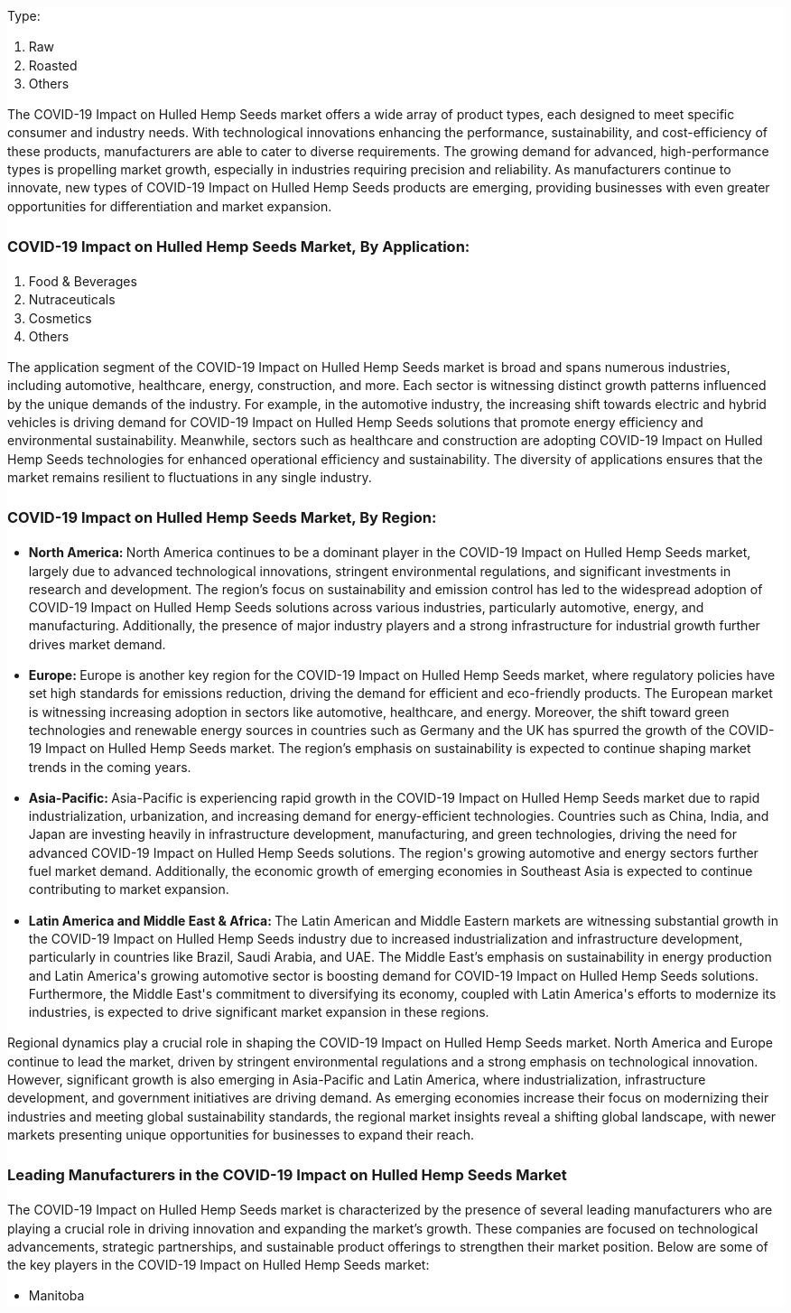 Type:<br /></strong></h3><ol><li>Raw<li> Roasted<li> Others</li></ol><p>The COVID-19 Impact on Hulled Hemp Seeds market offers a wide array of product types, each designed to meet specific consumer and industry needs. With technological innovations enhancing the performance, sustainability, and cost-efficiency of these products, manufacturers are able to cater to diverse requirements. The growing demand for advanced, high-performance types is propelling market growth, especially in industries requiring precision and reliability. As manufacturers continue to innovate, new types of COVID-19 Impact on Hulled Hemp Seeds products are emerging, providing businesses with even greater opportunities for differentiation and market expansion.</p><h3>COVID-19 Impact on Hulled Hemp Seeds Market,&nbsp;By Application:</h3><ol><li>Food & Beverages<li> Nutraceuticals<li> Cosmetics<li> Others</li></ol><p>The application segment of the COVID-19 Impact on Hulled Hemp Seeds market is broad and spans numerous industries, including automotive, healthcare, energy, construction, and more. Each sector is witnessing distinct growth patterns influenced by the unique demands of the industry. For example, in the automotive industry, the increasing shift towards electric and hybrid vehicles is driving demand for COVID-19 Impact on Hulled Hemp Seeds solutions that promote energy efficiency and environmental sustainability. Meanwhile, sectors such as healthcare and construction are adopting COVID-19 Impact on Hulled Hemp Seeds technologies for enhanced operational efficiency and sustainability. The diversity of applications ensures that the market remains resilient to fluctuations in any single industry.</p><h3>COVID-19 Impact on Hulled Hemp Seeds Market, By Region:</h3><ul><li><p><strong>North America:&nbsp;</strong>North America continues to be a dominant player in the COVID-19 Impact on Hulled Hemp Seeds market, largely due to advanced technological innovations, stringent environmental regulations, and significant investments in research and development. The region&rsquo;s focus on sustainability and emission control has led to the widespread adoption of COVID-19 Impact on Hulled Hemp Seeds solutions across various industries, particularly automotive, energy, and manufacturing. Additionally, the presence of major industry players and a strong infrastructure for industrial growth further drives market demand.</p></li><li><p><strong><strong>Europe:&nbsp;</strong></strong>Europe is another key region for the COVID-19 Impact on Hulled Hemp Seeds market, where regulatory policies have set high standards for emissions reduction, driving the demand for efficient and eco-friendly products. The European market is witnessing increasing adoption in sectors like automotive, healthcare, and energy. Moreover, the shift toward green technologies and renewable energy sources in countries such as Germany and the UK has spurred the growth of the COVID-19 Impact on Hulled Hemp Seeds market. The region&rsquo;s emphasis on sustainability is expected to continue shaping market trends in the coming years.</p></li><li><p><strong><strong>Asia-Pacific:&nbsp;</strong></strong>Asia-Pacific is experiencing rapid growth in the COVID-19 Impact on Hulled Hemp Seeds market due to rapid industrialization, urbanization, and increasing demand for energy-efficient technologies. Countries such as China, India, and Japan are investing heavily in infrastructure development, manufacturing, and green technologies, driving the need for advanced COVID-19 Impact on Hulled Hemp Seeds solutions. The region's growing automotive and energy sectors further fuel market demand. Additionally, the economic growth of emerging economies in Southeast Asia is expected to continue contributing to market expansion.</p></li><li><p><strong><strong>Latin America and Middle East &amp; Africa:&nbsp;</strong></strong>The Latin American and Middle Eastern markets are witnessing substantial growth in the COVID-19 Impact on Hulled Hemp Seeds industry due to increased industrialization and infrastructure development, particularly in countries like Brazil, Saudi Arabia, and UAE. The Middle East&rsquo;s emphasis on sustainability in energy production and Latin America's growing automotive sector is boosting demand for COVID-19 Impact on Hulled Hemp Seeds solutions. Furthermore, the Middle East's commitment to diversifying its economy, coupled with Latin America's efforts to modernize its industries, is expected to drive significant market expansion in these regions.</p></li></ul><p>Regional dynamics play a crucial role in shaping the COVID-19 Impact on Hulled Hemp Seeds market. North America and Europe continue to lead the market, driven by stringent environmental regulations and a strong emphasis on technological innovation. However, significant growth is also emerging in Asia-Pacific and Latin America, where industrialization, infrastructure development, and government initiatives are driving demand. As emerging economies increase their focus on modernizing their industries and meeting global sustainability standards, the regional market insights reveal a shifting global landscape, with newer markets presenting unique opportunities for businesses to expand their reach.</p><h3><strong>Leading Manufacturers in the COVID-19 Impact on Hulled Hemp Seeds Market</strong></h3><p>The COVID-19 Impact on Hulled Hemp Seeds market is characterized by the presence of several leading manufacturers who are playing a crucial role in driving innovation and expanding the market&rsquo;s growth. These companies are focused on technological advancements, strategic partnerships, and sustainable product offerings to strengthen their market position. Below are some of the key players in the COVID-19 Impact on Hulled Hemp Seeds market:</p></div><div class="article-main__content" data-test-id="publishing-text-block"><ul><li><span class="">Manitoba